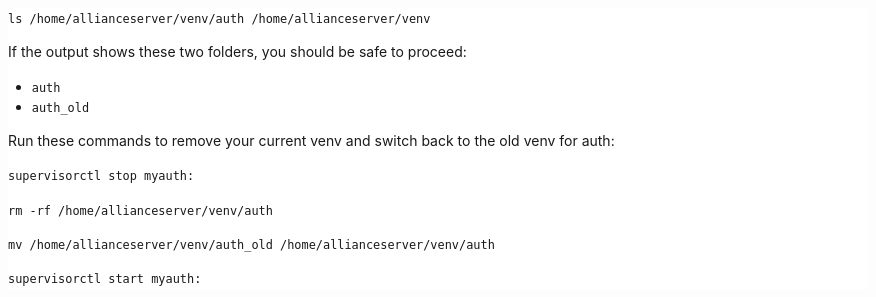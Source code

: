 ```shell
ls /home/allianceserver/venv/auth /home/allianceserver/venv
```

If the output shows these two folders, you should be safe to proceed:

- `auth`
- `auth_old`

Run these commands to remove your current venv and switch back to the old venv for auth:

```shell
supervisorctl stop myauth:
```

```shell
rm -rf /home/allianceserver/venv/auth
```

```shell
mv /home/allianceserver/venv/auth_old /home/allianceserver/venv/auth
```

```shell
supervisorctl start myauth:
```

